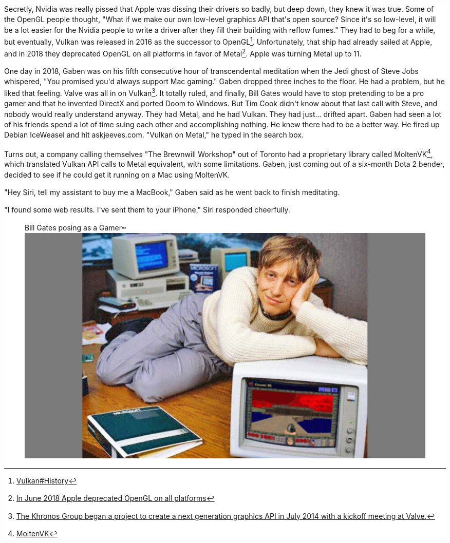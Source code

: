 Secretly, Nvidia was really pissed that Apple was dissing their drivers so badly, but deep down, they knew it was true. Some of the OpenGL people thought, "What if we make our own low-level graphics API that's open source? Since it's so low-level, it will be a lot easier for the Nvidia people to write a driver after they fill their building with reflow fumes." They had to beg for a while, but eventually, Vulkan was released in 2016 as the successor to OpenGL[^47]. Unfortunately, that ship had already sailed at Apple, and in 2018 they deprecated OpenGL on all platforms in favor of Metal[^48]. Apple was turning Metal up to 11.

One day in 2018, Gaben was on his fifth consecutive hour of transcendental meditation when the Jedi ghost of Steve Jobs whispered, "You promised you'd always support Mac gaming." Gaben dropped three inches to the floor. He had a problem, but he liked that feeling. Valve was all in on Vulkan[^49]. It totally ruled, and finally, Bill Gates would have to stop pretending to be a pro gamer and that he invented DirectX and ported Doom to Windows. But Tim Cook didn't know about that last call with Steve, and nobody would really understand anyway. They had Metal, and he had Vulkan. They had just... drifted apart. Gaben had seen a lot of his friends spend a lot of time suing each other and accomplishing nothing. He knew there had to be a better way. He fired up Debian IceWeasel and hit askjeeves.com. "Vulkan on Metal," he typed in the search box.

Turns out, a company calling themselves "The Brewnwill Workshop" out of Toronto had a proprietary library called MoltenVK[^50], which translated Vulkan API calls to Metal equivalent, with some limitations. Gaben, just coming out of a six-month Dota 2 bender, decided to see if he could get it running on a Mac using MoltenVK.

"Hey Siri, tell my assistant to buy me a MacBook," Gaben said as he went back to finish meditating.

"I found some web results. I've sent them to your iPhone," Siri responded cheerfully.

<aside class="img-frame">
<figure>
  <figcaption>Bill Gates posing as a Gamer<span class="img-icon">┅</span></figcaption>
  <img src="/public/media/posts/billgrates/dewm.jpeg" alt="Bill Gates posing as a Gamer">
</figure>
</aside>


[^1]: [Apple CEO Tim Cook announced a "two-year transition plan" to Apple silicon on June 22, 2020.](https://en.wikipedia.org/wiki/Mac_transition_to_Apple_silicon)
[^2]: [IRIS GL was a proprietary graphics API created by Silicon Graphics (SGI) in the early 1980s.](https://en.wikipedia.org/wiki/IRIS_GL)
[^3]: [OpenGL is the evolution of SGI's proprietary graphics API IRIS GL, open-sourced and standardized in the early 1990s.](https://en.wikipedia.org/wiki/OpenGL#History)
[^4]: [DirectX Development History](https://en.wikipedia.org/wiki/DirectX#Development_history)
[^5]: [Gabe Newell worked on the Doom 95 port and then quit to start Valve](https://en.wikipedia.org/wiki/List_of_Doom_ports#Microsoft_Windows)
[^6]: [Bill Gates Windows GDC 1996 Promo Video](https://www.youtube.com/watch?v=ixjzFOuLGWE)
[^7]: [Valve Corperation#Founding Wikipedia page](https://en.wikipedia.org/wiki/Valve_Corporation#History)
[^8]: [Jay Barnson, first hand account of Microsoft GDC 1996 party. Truth is stranger than fiction.](https://web.archive.org/web/20060717201712/http://www.rampantgames.com/blog/2006/07/wildest-birthday-party-ever.html)
[^9]: [QuickDraw 3D, or QD3D, was a 3D graphics API developed by Apple Inc., starting in 1995, originally for their Macintosh computers, but delivered as a cross-platform system.](https://en.wikipedia.org/wiki/QuickDraw_3D)
[^10]: [QuickDraw 3D Applications included Quake, Unreal, and Graphing Calculator](https://en.wikipedia.org/wiki/QuickDraw_3D#Applications)
[^11]: [WaterRace GitHub source code](https://github.com/swisspol/WaterRace)
[^12]: [Steve Jobs and the shift from QuickDraw 3D to OpenGL in Apple's software development.](https://en.wikipedia.org/wiki/QuickDraw_3D#Switch_to_OpenGL)
[^13]: [Halo: Combat Evolved development history](https://en.wikipedia.org/wiki/Halo:_Combat_Evolved#Development)
[^14]: [Bob Iger, Vanity Fair. Steve Jobs: "I hate \[comic books\] more than I hate video games"](https://web.archive.org/web/20190920064658/https://www.vanityfair.com/news/2019/09/bob-iger-remembers-steve-jobs)
[^16]: [Half-Life was released in November 1998.](https://en.wikipedia.org/wiki/Half-Life_(video_game)#Release)
[^17]: [Valve used a heavily modified version of the Quake engine called 'GldSrc'. A major addition was support for Direct3D (in addition to OpenGL)](https://combineoverwiki.net/wiki/Half-Life#Development)
[^18]: [Half-Life#Sales](https://en.wikipedia.org/wiki/Half-Life_(video_game)#Sales)
[^19]: [Xbox system software](https://en.wikipedia.org/wiki/Xbox_system_software)
[^20]: [Games for Windows](https://en.wikipedia.org/wiki/Games_for_Windows)
[^21]: [macOS has a 15.33% usage share as of 2023.](https://en.wikipedia.org/wiki/MacOS#Usage_share)
[^22]: [United States v. Microsoft Corp.](https://en.wikipedia.org/wiki/United_States_v._Microsoft_Corp.)
[^23]: [Source, Steam, and Half-Life 2](https://en.wikipedia.org/wiki/Valve_Corporation#Source,_Steam,_and_Half-Life_2_(2003–2010))
[^24]: [Steam Wikipedia](https://en.wikipedia.org/wiki/Steam_(service))
[^25]: ["By 2014, total annual game sales on Steam were estimated at $1.5 billion. By 2018, the service had over 90 million monthly active users."](https://en.wikipedia.org/wiki/Steam_(service)#History)
[^26]: [Gabe Newell: "We tried to have a conversation with Apple for several years, and they never seemed to... well, we have this pattern with Apple, where we meet with them, people there go "wow, gaming is incredibly important, we should do something with gaming". And then we'll say, "OK, here are three things you could do to make that better", and then they say OK, and then we never see them again. And then a year later, a new group of people show up, who apparently have no idea that the last group of people were there, and never follow through on anything. So, they seem to think that they want to do gaming, but there's never any follow through on any of the things they say they're going to do. That makes it hard to be excited about doing games for their platforms."](https://en.wikipedia.org/wiki/Mac_gaming#Attempts_by_Apple_to_promote_gaming_on_Mac)
[^27]: [Mac gaming#Steam](https://en.wikipedia.org/wiki/Mac_gaming#Steam)
[^28]: [Bill Gates won't talk to Steve Ballmer because of the mobile device fiasco](https://en.wikipedia.org/wiki/Steve_Ballmer#Relationship_with_Bill_Gates)
[^29]: [Steve Ballmer on the iPhone](https://en.wikipedia.org/wiki/Steve_Ballmer#Apple)
[^30]: [In a survey conducted by The Athletic in December 2020, Ballmer was voted the best owner in basketball.](https://en.wikipedia.org/wiki/Steve_Ballmer#Sports)
[^31]: [P.A. Semi](https://en.wikipedia.org/wiki/P.A._Semi)
[^32]: [Apple silicon](https://en.wikipedia.org/wiki/Apple_silicon)
[^33]: [Samsung Electronics#Relationship with Apple Inc.](https://en.wikipedia.org/wiki/Samsung_Electronics#Relationship_with_Apple_Inc.)
[^34]: [Tim Cook, on being recruited away from Compaq by Steve Jobs](https://en.wikipedia.org/wiki/Tim_Cook#Apple_era)
[^35]: [Wii sales](https://en.wikipedia.org/wiki/Wii#Sales)
[^36]: [Botox villain predicts the future](https://www.theverge.com/2013/8/12/4615882/larry-ellison-says-we-already-know-apple-is-doomed-without-steve-jobs)
[^37]: [John McAfee](https://en.wikipedia.org/wiki/John_McAfee#Legal_issues)
[^38]: [MacBook Pro#Touch Bar](https://en.wikipedia.org/wiki/MacBook_Pro#Touch_Bar_(2016–2021))
[^39]: [OpenGL 4.5](https://en.wikipedia.org/wiki/OpenGL#OpenGL_4.5)
[^40]: [SuperTuxKart#Reception](https://en.wikipedia.org/wiki/SuperTuxKart#Reception)
[^41]: [Nvidia#Open-source software support](https://en.wikipedia.org/wiki/Nvidia#Open-source_software_support)
[^42]: [Mesa, also called Mesa3D and The Mesa 3D Graphics Library, is an open source implementation of OpenGL, Vulkan, and other graphics API specifications.](https://en.wikipedia.org/wiki/Mesa_(computer_graphics))
[^43]: [Nvidia#Controversies](https://en.wikipedia.org/wiki/Nvidia#Controversies)
[^44]: [Metal (API)](https://en.wikipedia.org/wiki/Metal_(API))
[^45]: [This was once revealed to me in a dream](https://www.youtube.com/watch?v=BZlRt05RY9Y)
[^46]: [Apple A11](https://en.wikipedia.org/wiki/Apple_A11)
[^47]: [Vulkan#History](https://en.wikipedia.org/wiki/Vulkan#History)
[^48]: [In June 2018 Apple deprecated OpenGL on all platforms](https://en.wikipedia.org/wiki/OpenGL#Industry_support)
[^49]: [The Khronos Group began a project to create a next generation graphics API in July 2014 with a kickoff meeting at Valve.](https://en.wikipedia.org/wiki/Vulkan#History)
[^50]: [MoltenVK](https://en.wikipedia.org/wiki/MoltenVK)
[^51]: [Valve announced that Dota 2 will run on macOS using the Vulkan API with the aid of MoltenVK](https://en.wikipedia.org/wiki/MoltenVK#Open_source)
[^52]: [Half-Life 2: Episode Three](https://en.wikipedia.org/wiki/Half-Life_2:_Episode_Three)
[^53]: [Free and Open-Source Vulkan on macOS and iOS](https://store.steampowered.com/oldnews/37575)
[^54]: [Apple Ends Partnership With Former Design Chief Jony Ive](https://www.macrumors.com/2022/07/12/apple-ends-jony-ive-partnership/)
[^55]: [WWDC 2020](https://en.wikipedia.org/wiki/Worldwide_Developers_Conference#2020)
[^56]: [Apple M1](https://en.wikipedia.org/wiki/Apple_M1)
[^57]: [M1 Ultra](https://en.wikipedia.org/wiki/Apple_M1#M1_Ultra)
[^58]: [Bill likes Dick's](https://www.geekwire.com/2019/billions-served-bill-gates-photographed-standing-line-burger-dicks-drive-seattle/)
[^59]: [Asahi Lunux](https://en.wikipedia.org/wiki/Asahi_Linux)
[^60]: [MoltenVK 1.0](https://en.wikipedia.org/wiki/MoltenVK#Version_1.0)
[^61]: [Cemu](https://en.wikipedia.org/wiki/Cemu#Development)
[^62]: [Rosetta 2](https://en.wikipedia.org/wiki/Rosetta_(software)#Rosetta_2)
[^63]: [Metal 3 introduces the MetalFX upscaling framework, which renders complex scenes in less time per frame with high-performance upscaling and anti-aliasing.](https://en.wikipedia.org/wiki/Metal_(API)#History)
[^64]: [Mac gaming#Apple silicon](https://en.wikipedia.org/wiki/Mac_gaming#Apple_silicon)
[^65]: [Whisky - A modern Wine wrapper for macOS built with SwiftUI](https://github.com/Whisky-App/Whisky)
[^66]: [Apple announced that games such as Death Stranding, Resident Evil Village and Assassin's Creed Mirage (all games originally designed for consoles and PCs) would come to iOS in the future](https://en.wikipedia.org/wiki/IPhone_15_Pro#Chipset)
[^67]: [Zink Homepage](https://docs.mesa3d.org/drivers/zink.html)
[^68]: [MoltenGL Homepage](https://moltengl.com)
[^69]: [DXVK GitHub Repository](https://github.com/doitsujin/dxvk)
[^70]: [DXVK-macOS GitHub Repository](https://github.com/Gcenx/DXVK-macOS)